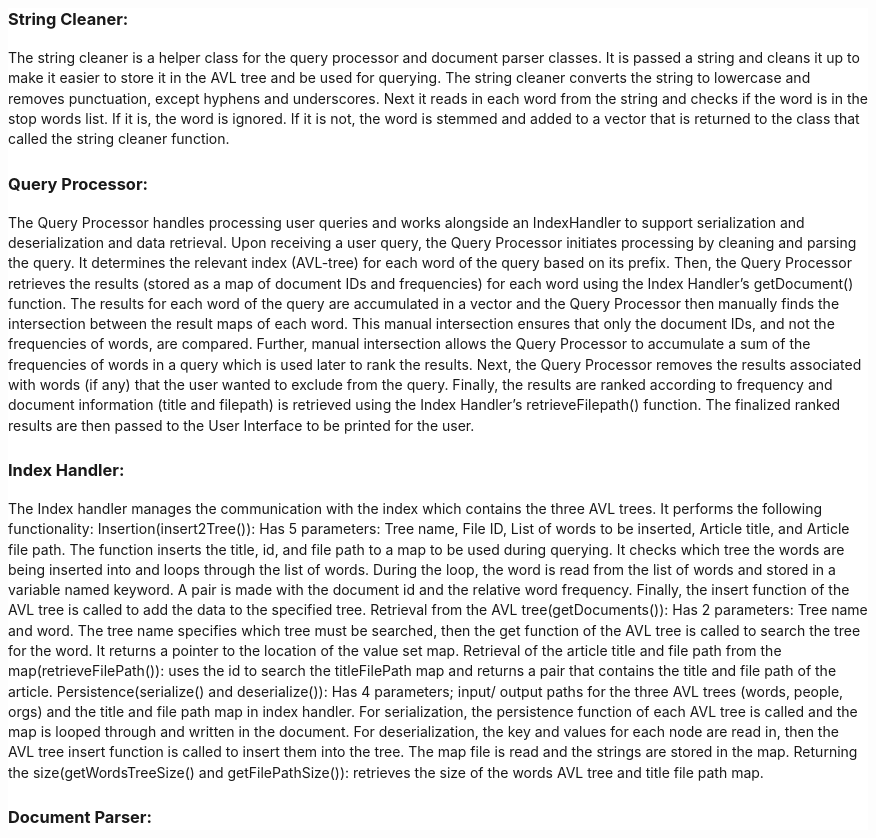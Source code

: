 ### String Cleaner:

The string cleaner is a helper class for the query processor and document parser classes. It is passed a string and cleans it up to make it easier to store it in the AVL tree and be used for querying. The string cleaner converts the string to lowercase and removes punctuation, except hyphens and underscores. Next it reads in each word from the string and checks if the word is in the stop words list. If it is, the word is ignored. If it is not, the word is stemmed and added to a vector that is returned to the class that called the string cleaner function.

### Query Processor:
The Query Processor handles processing user queries and works alongside an IndexHandler to support serialization and deserialization and data retrieval. Upon receiving a user query, the Query Processor initiates processing by cleaning and parsing the query. It determines the relevant index (AVL-tree) for each word of the query based on its prefix. Then, the Query Processor retrieves the results (stored as a map of document IDs and frequencies) for each word using the Index Handler’s getDocument() function. The results for each word of the query are accumulated in a vector and the Query Processor then manually finds the intersection between the result maps of each word. This manual intersection ensures that only the document IDs, and not the frequencies of words, are compared. Further, manual intersection allows the Query Processor to accumulate a sum of the frequencies of words in a query which is used later to rank the results. Next, the Query Processor removes the results associated with words (if any) that the user wanted to exclude from the query. Finally, the results are ranked according to frequency and document information (title and filepath) is retrieved using the Index Handler’s retrieveFilepath() function. The finalized ranked results are then passed to the User Interface to be printed for the user. 

### Index Handler:
The Index handler manages the communication with the index which contains the three AVL trees. It performs the following functionality:
Insertion(insert2Tree()): Has 5 parameters: Tree name, File ID, List of words to be inserted, Article title, and Article file path. The function inserts the title, id, and file path to a map to be used during querying.  It checks which tree the words are being inserted into and loops through the list of words. During the loop, the word is read from the list of words and stored in a variable named keyword. A pair is made with the document id and the relative word frequency. Finally, the insert function of the AVL tree is called to add the data to the specified tree.
Retrieval from the AVL tree(getDocuments()): Has 2 parameters: Tree name and word. The tree name specifies which tree must be searched, then the get function of the AVL tree is called to search the tree for the word. It returns a pointer to the location of the value set map.
Retrieval of the article title and file path from the map(retrieveFilePath()): uses the id to search the titleFilePath map and returns a pair that contains the title and file path of the article.
Persistence(serialize() and deserialize()): Has 4 parameters; input/ output paths for the three AVL trees (words, people, orgs) and the title and file path map in index handler. For serialization, the persistence function of each AVL tree is called and the map is looped through and written in the document. For deserialization, the key and values for each node are read in, then the AVL tree insert function is called to insert them into the tree. The map file is read and the strings are stored in the map.
Returning the size(getWordsTreeSize() and getFilePathSize()): retrieves the size of the words AVL tree and title file path map.

### Document Parser: